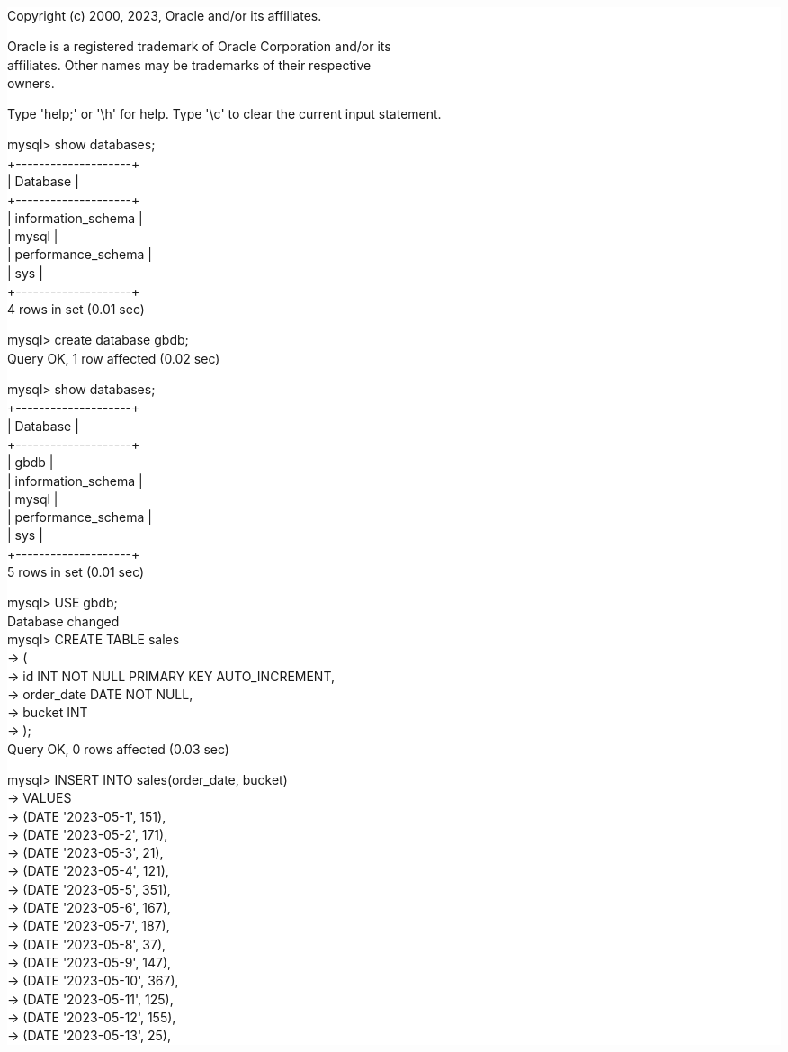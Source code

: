Copyright (c) 2000, 2023, Oracle and/or its affiliates.  

Oracle is a registered trademark of Oracle Corporation and/or its  
affiliates. Other names may be trademarks of their respective  
owners.  
  
Type 'help;' or '\h' for help. Type '\c' to clear the current input statement.  
  
mysql> show databases;  
+--------------------+  
| Database           |  
+--------------------+  
| information_schema |  
| mysql              |  
| performance_schema |  
| sys                |  
+--------------------+  
4 rows in set (0.01 sec)  
  
mysql> create database gbdb;  
Query OK, 1 row affected (0.02 sec)  
  
mysql> show databases;  
+--------------------+  
| Database           |  
+--------------------+  
| gbdb               |  
| information_schema |  
| mysql              |  
| performance_schema |  
| sys                |  
+--------------------+  
5 rows in set (0.01 sec)  
  
mysql> USE gbdb;  
Database changed  
mysql> CREATE TABLE sales  
-> (  
-> id INT NOT NULL PRIMARY KEY AUTO_INCREMENT,  
->     order_date DATE NOT NULL,  
->     bucket INT  
-> );  
Query OK, 0 rows affected (0.03 sec)  

mysql> INSERT INTO sales(order_date, bucket)  
-> VALUES  
-> (DATE '2023-05-1', 151),  
-> (DATE '2023-05-2', 171),  
-> (DATE '2023-05-3', 21),  
-> (DATE '2023-05-4', 121),  
-> (DATE '2023-05-5', 351),  
-> (DATE '2023-05-6', 167),  
-> (DATE '2023-05-7', 187),  
-> (DATE '2023-05-8', 37),  
-> (DATE '2023-05-9', 147),  
-> (DATE '2023-05-10', 367),  
-> (DATE '2023-05-11', 125),  
-> (DATE '2023-05-12', 155),  
-> (DATE '2023-05-13', 25),  